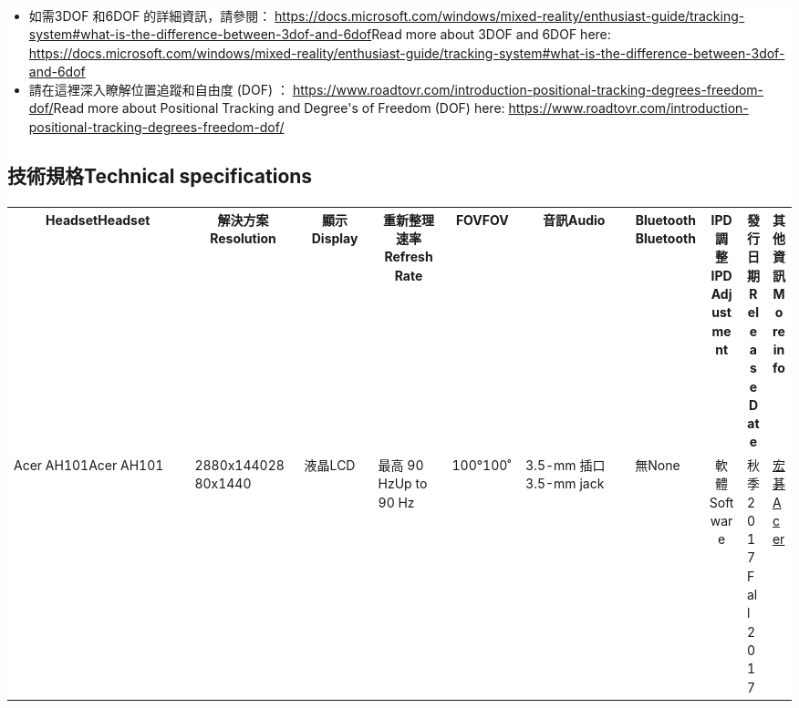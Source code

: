* <span data-ttu-id="8a8ff-154">如需3DOF 和6DOF 的詳細資訊，請參閱： <https://docs.microsoft.com/windows/mixed-reality/enthusiast-guide/tracking-system#what-is-the-difference-between-3dof-and-6dof></span><span class="sxs-lookup"><span data-stu-id="8a8ff-154">Read more about 3DOF and 6DOF here: <https://docs.microsoft.com/windows/mixed-reality/enthusiast-guide/tracking-system#what-is-the-difference-between-3dof-and-6dof></span></span> 
* <span data-ttu-id="8a8ff-155">請在這裡深入瞭解位置追蹤和自由度 (DOF) ： <https://www.roadtovr.com/introduction-positional-tracking-degrees-freedom-dof/></span><span class="sxs-lookup"><span data-stu-id="8a8ff-155">Read more about Positional Tracking and Degree's of Freedom (DOF) here: <https://www.roadtovr.com/introduction-positional-tracking-degrees-freedom-dof/></span></span>

## <a name="technical-specifications"></a><span data-ttu-id="8a8ff-156">技術規格</span><span class="sxs-lookup"><span data-stu-id="8a8ff-156">Technical specifications</span></span>

<table>
<tr>
<th style="width:25%"> <span data-ttu-id="8a8ff-157">Headset</span><span class="sxs-lookup"><span data-stu-id="8a8ff-157">Headset</span></span> </th>
<th style="width:15%"> <span data-ttu-id="8a8ff-158">解決方案</span><span class="sxs-lookup"><span data-stu-id="8a8ff-158">Resolution</span></span> </th>
<th style="width:10%"> <span data-ttu-id="8a8ff-159">顯示</span><span class="sxs-lookup"><span data-stu-id="8a8ff-159">Display</span></span> </th>
<th style="width:10%"> <span data-ttu-id="8a8ff-160">重新整理速率</span><span class="sxs-lookup"><span data-stu-id="8a8ff-160">Refresh Rate</span></span> </th>
<th style="width:10%"> <span data-ttu-id="8a8ff-161">FOV</span><span class="sxs-lookup"><span data-stu-id="8a8ff-161">FOV</span></span> </th>
<th style="width:15%"> <span data-ttu-id="8a8ff-162">音訊</span><span class="sxs-lookup"><span data-stu-id="8a8ff-162">Audio</span></span> </th>
<th style="width:10%"> <span data-ttu-id="8a8ff-163">Bluetooth</span><span class="sxs-lookup"><span data-stu-id="8a8ff-163">Bluetooth</span></span> </th>
<th style="width:10%"> <span data-ttu-id="8a8ff-164">IPD 調整</span><span class="sxs-lookup"><span data-stu-id="8a8ff-164">IPD Adjustment</span></span> </th>
<th style="width:10%"> <span data-ttu-id="8a8ff-165">發行日期</span><span class="sxs-lookup"><span data-stu-id="8a8ff-165">Release Date</span></span> </th>
<th style="width:25%"> <span data-ttu-id="8a8ff-166">其他資訊</span><span class="sxs-lookup"><span data-stu-id="8a8ff-166">More info</span></span> </th>
</tr>

<tr>
<td> <span data-ttu-id="8a8ff-167">Acer AH101</span><span class="sxs-lookup"><span data-stu-id="8a8ff-167">Acer AH101</span></span> </td>
<td> <span data-ttu-id="8a8ff-168">2880x1440</span><span class="sxs-lookup"><span data-stu-id="8a8ff-168">2880x1440</span></span> </td>
<td> <span data-ttu-id="8a8ff-169">液晶</span><span class="sxs-lookup"><span data-stu-id="8a8ff-169">LCD</span></span> </td>
<td> <span data-ttu-id="8a8ff-170">最高 90 Hz</span><span class="sxs-lookup"><span data-stu-id="8a8ff-170">Up to 90 Hz</span></span> </td>
<td> <span data-ttu-id="8a8ff-171">100°</span><span class="sxs-lookup"><span data-stu-id="8a8ff-171">100˚</span></span> </td>
<td> <span data-ttu-id="8a8ff-172">3.5-mm 插口</span><span class="sxs-lookup"><span data-stu-id="8a8ff-172">3.5-mm jack</span></span> </td>
<td> <span data-ttu-id="8a8ff-173">無</span><span class="sxs-lookup"><span data-stu-id="8a8ff-173">None</span></span> </td>
<td style="text-align: center;"><span data-ttu-id="8a8ff-174">軟體</span><span class="sxs-lookup"><span data-stu-id="8a8ff-174">Software</span></span></td>
<td> <span data-ttu-id="8a8ff-175">秋季2017</span><span class="sxs-lookup"><span data-stu-id="8a8ff-175">Fall 2017</span></span> </td>
<td> <span data-ttu-id="8a8ff-176"><a href="https://www.acer.com/ac/en/US/content/windows-mixed-reality-home">宏 碁</a> </span><span class="sxs-lookup"><span data-stu-id="8a8ff-176"><a href="https://www.acer.com/ac/en/US/content/windows-mixed-reality-home">Acer</a> </span></span></td>
</tr>
